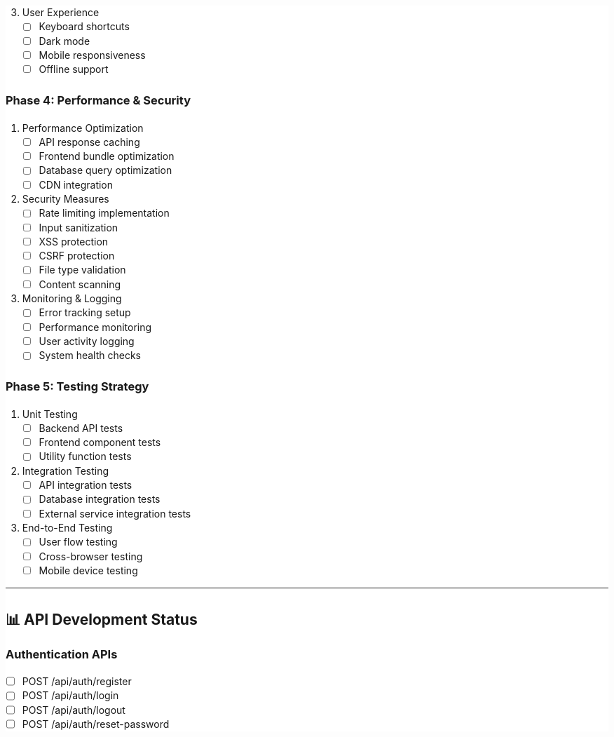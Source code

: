 3. User Experience
   - [ ] Keyboard shortcuts
   - [ ] Dark mode
   - [ ] Mobile responsiveness
   - [ ] Offline support

### Phase 4: Performance & Security

1. Performance Optimization
   - [ ] API response caching
   - [ ] Frontend bundle optimization
   - [ ] Database query optimization
   - [ ] CDN integration

2. Security Measures
   - [ ] Rate limiting implementation
   - [ ] Input sanitization
   - [ ] XSS protection
   - [ ] CSRF protection
   - [ ] File type validation
   - [ ] Content scanning

3. Monitoring & Logging
   - [ ] Error tracking setup
   - [ ] Performance monitoring
   - [ ] User activity logging
   - [ ] System health checks

### Phase 5: Testing Strategy

1. Unit Testing
   - [ ] Backend API tests
   - [ ] Frontend component tests
   - [ ] Utility function tests

2. Integration Testing
   - [ ] API integration tests
   - [ ] Database integration tests
   - [ ] External service integration tests

3. End-to-End Testing
   - [ ] User flow testing
   - [ ] Cross-browser testing
   - [ ] Mobile device testing

---

## 📊 API Development Status

### Authentication APIs
- [ ] POST /api/auth/register
- [ ] POST /api/auth/login
- [ ] POST /api/auth/logout
- [ ] POST /api/auth/reset-password
